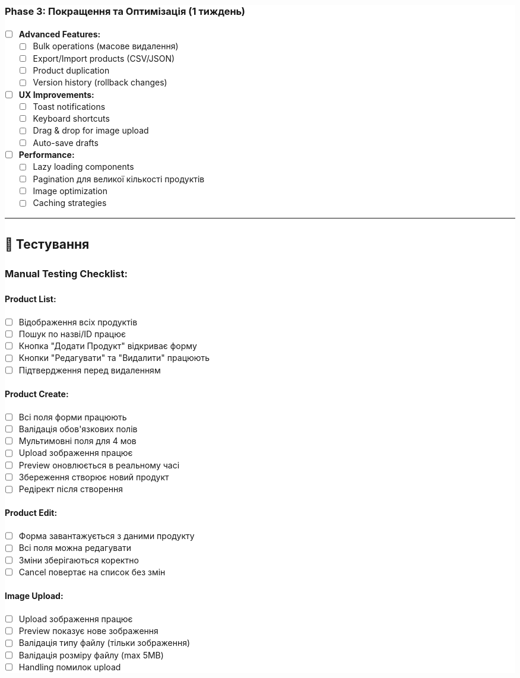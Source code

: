 ### **Phase 3: Покращення та Оптимізація** (1 тиждень)

- [ ] **Advanced Features:**
  - [ ] Bulk operations (масове видалення)
  - [ ] Export/Import products (CSV/JSON)
  - [ ] Product duplication
  - [ ] Version history (rollback changes)

- [ ] **UX Improvements:**
  - [ ] Toast notifications
  - [ ] Keyboard shortcuts
  - [ ] Drag & drop for image upload
  - [ ] Auto-save drafts

- [ ] **Performance:**
  - [ ] Lazy loading components
  - [ ] Pagination для великої кількості продуктів
  - [ ] Image optimization
  - [ ] Caching strategies

---

## 🧪 Тестування

### Manual Testing Checklist:

#### Product List:
- [ ] Відображення всіх продуктів
- [ ] Пошук по назві/ID працює
- [ ] Кнопка "Додати Продукт" відкриває форму
- [ ] Кнопки "Редагувати" та "Видалити" працюють
- [ ] Підтвердження перед видаленням

#### Product Create:
- [ ] Всі поля форми працюють
- [ ] Валідація обов'язкових полів
- [ ] Мультимовні поля для 4 мов
- [ ] Upload зображення працює
- [ ] Preview оновлюється в реальному часі
- [ ] Збереження створює новий продукт
- [ ] Редірект після створення

#### Product Edit:
- [ ] Форма завантажується з даними продукту
- [ ] Всі поля можна редагувати
- [ ] Зміни зберігаються коректно
- [ ] Cancel повертає на список без змін

#### Image Upload:
- [ ] Upload зображення працює
- [ ] Preview показує нове зображення
- [ ] Валідація типу файлу (тільки зображення)
- [ ] Валідація розміру файлу (max 5MB)
- [ ] Handling помилок upload
